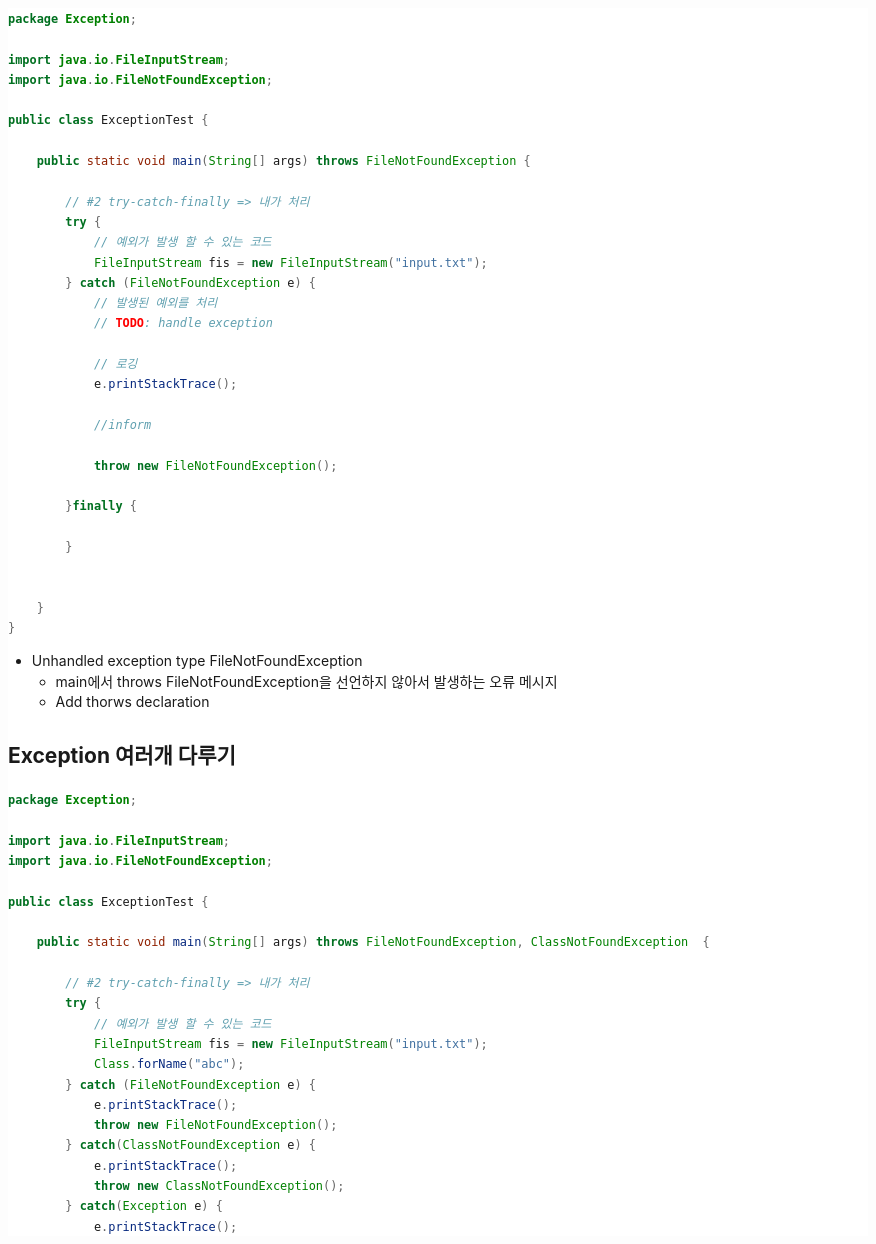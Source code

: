 ```java
package Exception;

import java.io.FileInputStream;
import java.io.FileNotFoundException;

public class ExceptionTest {
	
	public static void main(String[] args) throws FileNotFoundException {
		
		// #2 try-catch-finally => 내가 처리
		try {
			// 예외가 발생 할 수 있는 코드
			FileInputStream fis = new FileInputStream("input.txt");
		} catch (FileNotFoundException e) {
			// 발생된 예외를 처리
			// TODO: handle exception

			// 로깅
			e.printStackTrace();
			
			//inform 
						
			throw new FileNotFoundException();
			
		}finally {	
			
		}
		
		
	}
}
```

- Unhandled exception type FileNotFoundException 
	- main에서 throws FileNotFoundException을 선언하지 않아서 발생하는 오류 메시지
	- Add thorws declaration



## Exception 여러개 다루기

```java
package Exception;

import java.io.FileInputStream;
import java.io.FileNotFoundException;

public class ExceptionTest {
	
	public static void main(String[] args) throws FileNotFoundException, ClassNotFoundException  {
		
		// #2 try-catch-finally => 내가 처리
		try {
			// 예외가 발생 할 수 있는 코드
			FileInputStream fis = new FileInputStream("input.txt");
			Class.forName("abc");
		} catch (FileNotFoundException e) {
			e.printStackTrace();
			throw new FileNotFoundException();
		} catch(ClassNotFoundException e) {
			e.printStackTrace();
			throw new ClassNotFoundException();
		} catch(Exception e) {
			e.printStackTrace();
```
